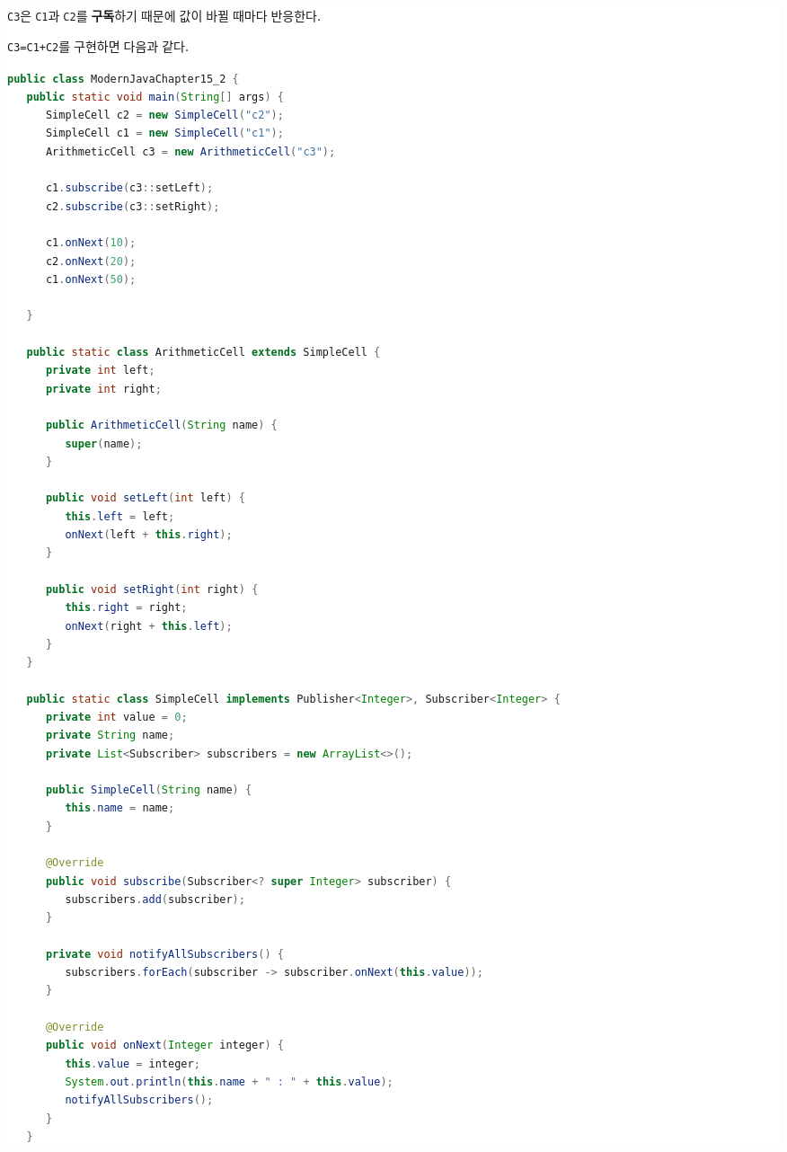 `C3`은 `C1`과 `C2`를 **구독**하기 때문에 값이 바뀔 때마다 반응한다.

`C3=C1+C2`를 구현하면 다음과 같다.

```java
public class ModernJavaChapter15_2 {
   public static void main(String[] args) {
      SimpleCell c2 = new SimpleCell("c2");
      SimpleCell c1 = new SimpleCell("c1");
      ArithmeticCell c3 = new ArithmeticCell("c3");

      c1.subscribe(c3::setLeft);
      c2.subscribe(c3::setRight);

      c1.onNext(10);
      c2.onNext(20);
      c1.onNext(50);

   }

   public static class ArithmeticCell extends SimpleCell {
      private int left;
      private int right;

      public ArithmeticCell(String name) {
         super(name);
      }

      public void setLeft(int left) {
         this.left = left;
         onNext(left + this.right);
      }

      public void setRight(int right) {
         this.right = right;
         onNext(right + this.left);
      }
   }

   public static class SimpleCell implements Publisher<Integer>, Subscriber<Integer> {
      private int value = 0;
      private String name;
      private List<Subscriber> subscribers = new ArrayList<>();

      public SimpleCell(String name) {
         this.name = name;
      }

      @Override
      public void subscribe(Subscriber<? super Integer> subscriber) {
         subscribers.add(subscriber);
      }

      private void notifyAllSubscribers() {
         subscribers.forEach(subscriber -> subscriber.onNext(this.value));
      }

      @Override
      public void onNext(Integer integer) {
         this.value = integer;
         System.out.println(this.name + " : " + this.value);
         notifyAllSubscribers();
      }
   }

```